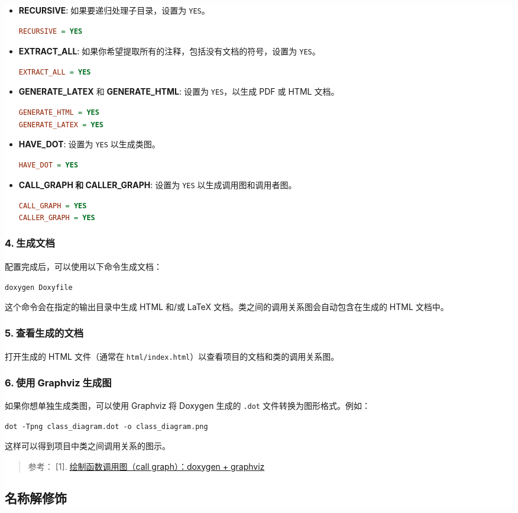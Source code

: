 - **RECURSIVE**: 如果要递归处理子目录，设置为 `YES`。

  ```ini
  RECURSIVE = YES
  ```

- **EXTRACT_ALL**: 如果你希望提取所有的注释，包括没有文档的符号，设置为 `YES`。

  ```ini
  EXTRACT_ALL = YES
  ```

- **GENERATE_LATEX** 和 **GENERATE_HTML**: 设置为 `YES`，以生成 PDF 或 HTML 文档。

  ```ini
  GENERATE_HTML = YES
  GENERATE_LATEX = YES
  ```

- **HAVE_DOT**: 设置为 `YES` 以生成类图。

  ```ini
  HAVE_DOT = YES
  ```

- **CALL_GRAPH 和 CALLER_GRAPH**: 设置为 `YES` 以生成调用图和调用者图。

  ```ini
  CALL_GRAPH = YES
  CALLER_GRAPH = YES
  ```

### 4. 生成文档

配置完成后，可以使用以下命令生成文档：

```shell
doxygen Doxyfile
```

这个命令会在指定的输出目录中生成 HTML 和/或 LaTeX 文档。类之间的调用关系图会自动包含在生成的 HTML 文档中。

### 5. 查看生成的文档

打开生成的 HTML 文件（通常在 `html/index.html`）以查看项目的文档和类的调用关系图。

### 6. 使用 Graphviz 生成图

如果你想单独生成类图，可以使用 Graphviz 将 Doxygen 生成的 `.dot` 文件转换为图形格式。例如：

```shell
dot -Tpng class_diagram.dot -o class_diagram.png
```

这样可以得到项目中类之间调用关系的图示。

> 参考：
> [1]. [绘制函数调用图（call graph）：doxygen + graphviz](https://www.cnblogs.com/lidabo/p/15855564.html)

## 名称解修饰
